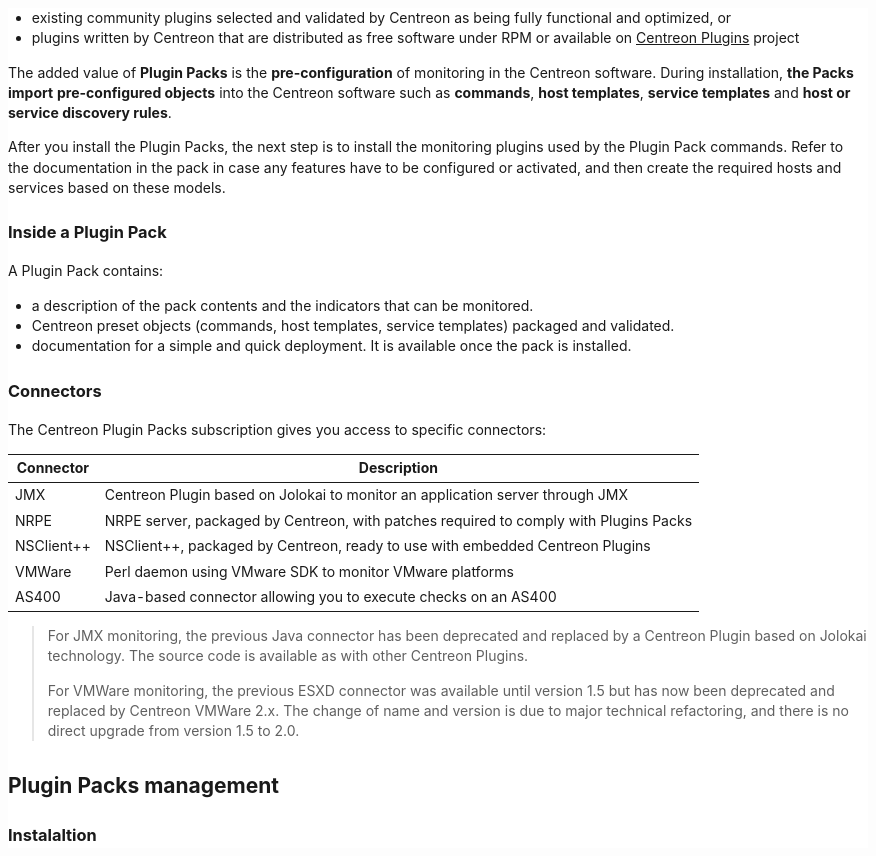 * existing community plugins selected and validated by Centreon as being fully functional and optimized, or
* plugins written by Centreon that are distributed as free software under RPM or available on
  [Centreon Plugins](https://github.com/centreon/centreon-plugins) project

The added value of **Plugin Packs** is the **pre-configuration** of monitoring in the Centreon software. During installation,
**the Packs import** **pre-configured objects** into the Centreon software such as **commands**, **host templates**,
**service templates** and **host or service discovery rules**.

After you install the Plugin Packs, the next step is to install the monitoring plugins used by the Plugin Pack commands.
Refer to the documentation in the pack in case any features have to be configured or activated, and then create the
required hosts and services based on these models.

### Inside a Plugin Pack

A Plugin Pack contains:

* a description of the pack contents and the indicators that can be monitored.
* Centreon preset objects (commands, host templates, service templates) packaged and validated.
* documentation for a simple and quick deployment. It is available once the pack is installed. 

### Connectors

The Centreon Plugin Packs subscription gives you access to specific connectors:

| Connector  | Description
|------------|----------------------------------------------------------------------------------------
| JMX        | Centreon Plugin based on Jolokai to monitor an application server through JMX          
| NRPE       | NRPE server, packaged by Centreon, with patches required to comply with Plugins Packs  
| NSClient++ | NSClient++, packaged by Centreon, ready to use with embedded Centreon Plugins
| VMWare     | Perl daemon using VMware SDK to monitor VMware platforms                               
| AS400      | Java-based connector allowing you to execute checks on an AS400

> For JMX monitoring, the previous Java connector has been deprecated and replaced by a Centreon Plugin based on Jolokai technology.
> The source code is available as with other Centreon Plugins.
>
> For VMWare monitoring, the previous ESXD connector was available until version 1.5 but has now been deprecated and replaced by Centreon VMWare 2.x.
> The change of name and version is due to major technical refactoring, and there is no direct upgrade from version 1.5 to 2.0.

## Plugin Packs management

### Instalaltion
